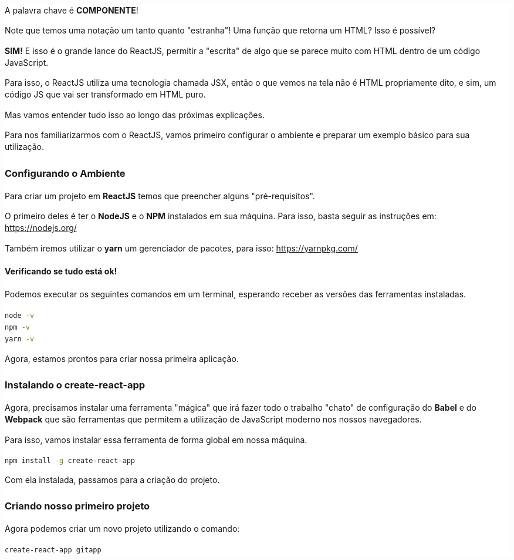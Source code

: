 A palavra chave é **COMPONENTE**!

Note que temos uma notação um tanto quanto "estranha"! Uma função que retorna um HTML? Isso é possível?

**SIM!** E isso é o grande lance do ReactJS, permitir a "escrita" de algo que se parece muito com HTML dentro de um código JavaScript.

Para isso, o ReactJS utiliza uma tecnologia chamada JSX, então o que vemos na tela não é HTML propriamente dito, e sim, um código JS que vai ser transformado em HTML puro.

Mas vamos entender tudo isso ao longo das próximas explicações.

Para nos familiarizarmos com o ReactJS, vamos primeiro configurar o ambiente e preparar um exemplo básico para sua utilização.

### Configurando o Ambiente

Para criar um projeto em **ReactJS** temos que preencher alguns "pré-requisitos".

O primeiro deles é ter o **NodeJS** e o **NPM** instalados em sua máquina. Para isso, basta seguir as instruções em: https://nodejs.org/

Também iremos utilizar o **yarn** um gerenciador de pacotes, para isso: https://yarnpkg.com/

#### Verificando se tudo está ok!

Podemos executar os seguintes comandos em um terminal, esperando receber as versões das ferramentas instaladas.

```bash
node -v
npm -v
yarn -v
```

Agora, estamos prontos para criar nossa primeira aplicação.

### Instalando o create-react-app

Agora, precisamos instalar uma ferramenta "mágica" que irá fazer todo o trabalho "chato" de configuração do **Babel** e do **Webpack** que são ferramentas que permitem a utilização de JavaScript moderno nos nossos navegadores.

Para isso, vamos instalar essa ferramenta de forma global em nossa máquina.

```bash
npm install -g create-react-app
```

Com ela instalada, passamos para a criação do projeto.

### Criando nosso primeiro projeto

Agora podemos criar um novo projeto utilizando o comando:

```bash
create-react-app gitapp
```
